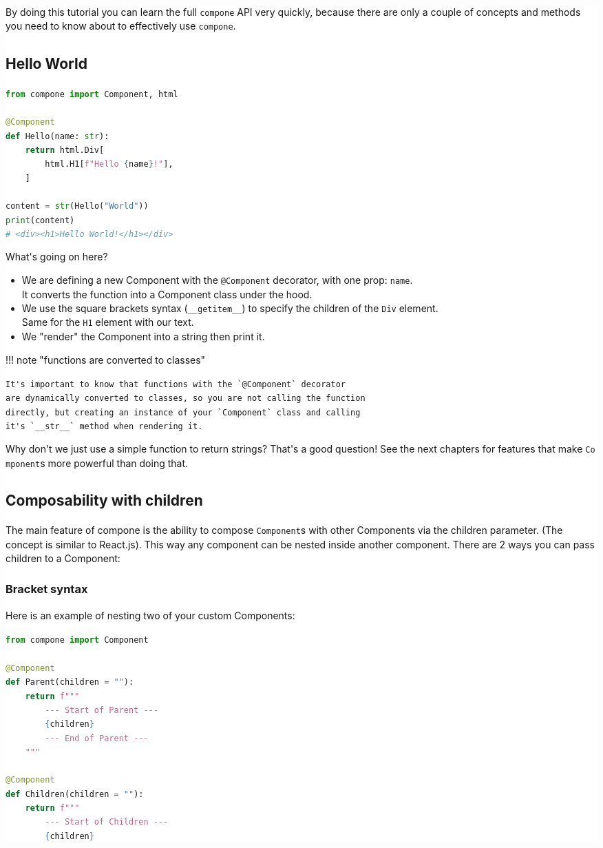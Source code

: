 By doing this tutorial you can learn the full `compone` API very quickly,
because there are only a couple of concepts and methods you need to know about
to effectively use `compone`.

## Hello World

```python
from compone import Component, html

@Component
def Hello(name: str):
    return html.Div[
        html.H1[f"Hello {name}!"],
    ]

content = str(Hello("World"))
print(content)
# <div><h1>Hello World!</h1></div>
```

What's going on here?

- We are defining a new Component with the `@Component` decorator, with one prop: `name`.  
  It converts the function into a Component class under the hood.
- We use the square brackets syntax (`__getitem__`) to specify
  the children of the `Div` element.  
  Same for the `H1` element with our text.
- We "render" the Component into a string then print it.

!!! note "functions are converted to classes"

    It's important to know that functions with the `@Component` decorator
    are dynamically converted to classes, so you are not calling the function
    directly, but creating an instance of your `Component` class and calling
    it's `__str__` method when rendering it.

Why don't we just use a simple function to return strings?
That's a good question! See the next chapters for features that make
`Component`s more powerful than doing that.

## Composability with children

The main feature of compone is the ability to compose `Component`s with other
Components via the children parameter. (The concept is similar to React.js).
This way any component can be nested inside another component. There are 2 ways
you can pass children to a Component:

### Bracket syntax

Here is an example of nesting two of your custom Components:
```python
from compone import Component

@Component
def Parent(children = ""):
    return f"""
        --- Start of Parent ---
        {children}
        --- End of Parent ---
    """

@Component
def Children(children = ""):
    return f"""
        --- Start of Children ---
        {children}
```